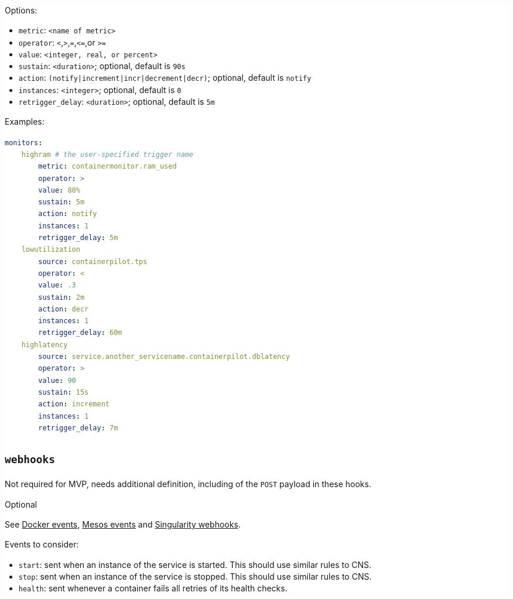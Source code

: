 Options:

- `metric`: `<name of metric>`
- `operator`: `<`,`>`,`=`,`<=`,or `>=`
- `value`: `<integer, real, or percent>`
- `sustain`: `<duration>`; optional, default is `90s`
- `action`: `(notify|increment|incr|decrement|decr)`; optional, default is `notify`
- `instances`: `<integer>`; optional, default is `0`
- `retrigger_delay`: `<duration>`; optional, default is `5m`


Examples:

```yaml
monitors:
    highram # the user-specified trigger name
        metric: containermonitor.ram_used
        operator: >
        value: 80%
        sustain: 5m
        action: notify
        instances: 1
        retrigger_delay: 5m
    lowutilization
        source: containerpilot.tps
        operator: <
        value: .3
        sustain: 2m
        action: decr
        instances: 1
        retrigger_delay: 60m
    highlatency
        source: service.another_servicename.containerpilot.dblatency
        operator: >
        value: 90
        sustain: 15s
        action: increment
        instances: 1
        retrigger_delay: 7m
```



## `webhooks`

Not required for MVP, needs additional definition, including of the `POST` payload in these hooks.

Optional

See [Docker events](https://docs.docker.com/engine/reference/commandline/events/), [Mesos events](https://mesosphere.github.io/marathon/docs/rest-api.html#event-subscriptions) and [Singularity webhooks](https://github.com/HubSpot/Singularity/blob/master/Docs/reference/webhooks.md).

Events to consider:

- `start`: sent when an instance of the service is started. This should use similar rules to CNS.
- `stop`: sent when an instance of the service is stopped. This should use similar rules to CNS.
- `health`: sent whenever a container fails all retries of its health checks.
